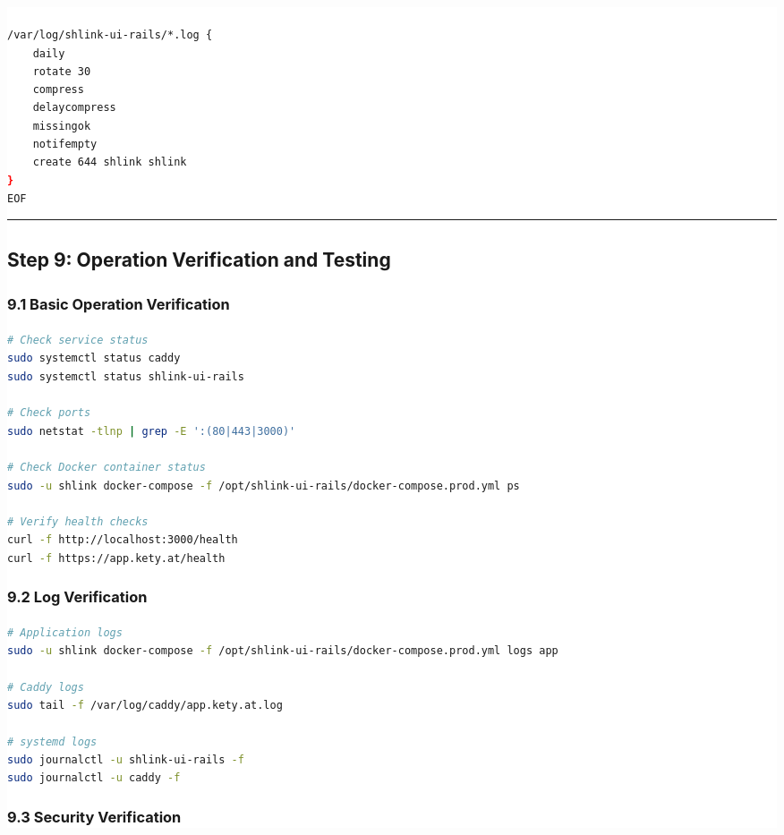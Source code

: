 ```bash

/var/log/shlink-ui-rails/*.log {
    daily
    rotate 30
    compress
    delaycompress
    missingok
    notifempty
    create 644 shlink shlink
}
EOF
```

---

## Step 9: Operation Verification and Testing

### 9.1 Basic Operation Verification

```bash
# Check service status
sudo systemctl status caddy
sudo systemctl status shlink-ui-rails

# Check ports
sudo netstat -tlnp | grep -E ':(80|443|3000)'

# Check Docker container status
sudo -u shlink docker-compose -f /opt/shlink-ui-rails/docker-compose.prod.yml ps

# Verify health checks
curl -f http://localhost:3000/health
curl -f https://app.kety.at/health
```

### 9.2 Log Verification

```bash
# Application logs
sudo -u shlink docker-compose -f /opt/shlink-ui-rails/docker-compose.prod.yml logs app

# Caddy logs
sudo tail -f /var/log/caddy/app.kety.at.log

# systemd logs
sudo journalctl -u shlink-ui-rails -f
sudo journalctl -u caddy -f
```

### 9.3 Security Verification
